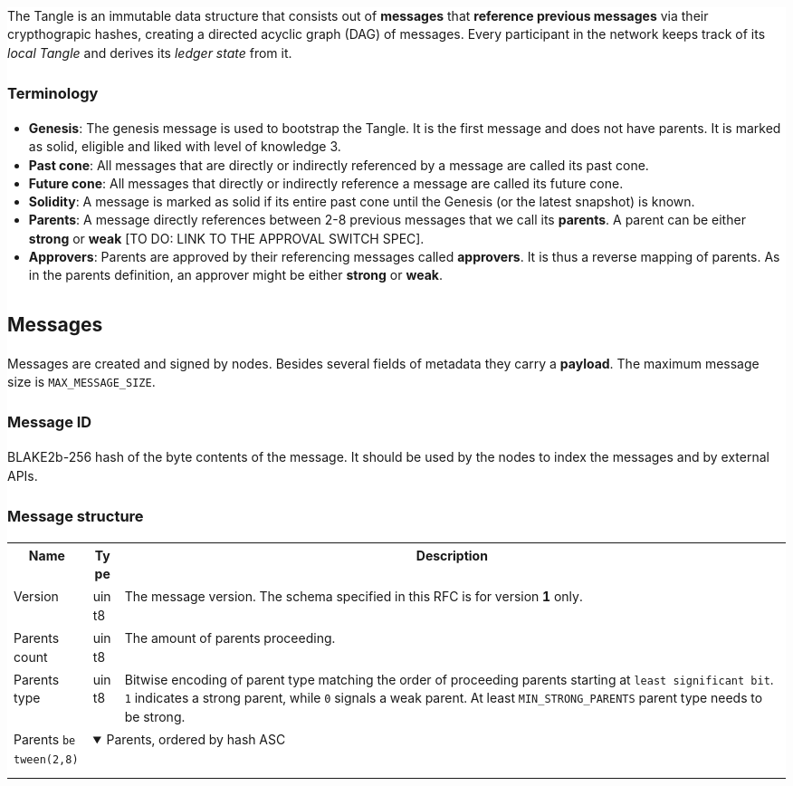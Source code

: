 The Tangle is an immutable data structure that consists out of **messages** that **reference previous messages** via their crypthograpic hashes, creating a directed acyclic graph (DAG) of messages. Every participant in the network keeps track of its *local Tangle* and derives its *ledger state* from it. 

### Terminology
- **Genesis**: The genesis message is used to bootstrap the Tangle. It is the first message and does not have parents. It is marked as solid, eligible and liked with level of knowledge 3.
- **Past cone**: All messages that are directly or indirectly referenced by a message are called its past cone.
- **Future cone**: All messages that directly or indirectly reference a message are called its future cone.
- **Solidity**: A message is marked as solid if its entire past cone until the Genesis (or the latest snapshot) is known.
- **Parents**: A message directly references between 2-8 previous messages that we call its **parents**. A parent can be either **strong** or **weak** [TO DO: LINK TO THE APPROVAL SWITCH SPEC].
- **Approvers**: Parents are approved by their referencing messages called **approvers**. It is thus a reverse mapping of parents. As in the parents definition, an approver might be either **strong** or **weak**.

## Messages
Messages are created and signed by nodes. Besides several fields of metadata they carry a **payload**. The maximum message size is `MAX_MESSAGE_SIZE`.

### Message ID
BLAKE2b-256 hash of the byte contents of the message. It should be used by the nodes to index the messages and by external APIs.

### Message structure
<table>
    <tr>
        <th>Name</th>
        <th>Type</th>
        <th>Description</th>
    </tr>
    <tr>
        <td>Version</td>
        <td>uint8</td>
        <td>The message version. The schema specified in this RFC is for version <strong>1</strong> only. </td>
    </tr>
    <tr>
        <td>Parents count</td>
        <td>uint8</td>
        <td>The amount of parents proceeding.</td>
    </tr>
    <tr>
        <td>Parents type</td>
        <td>uint8</td>
        <td>Bitwise encoding of parent type matching the order of proceeding parents starting at <code>least significant bit</code>. <code>1</code> indicates a strong parent, while <code>0</code> signals a weak parent. At least <code>MIN_STRONG_PARENTS</code> parent type needs to be strong.</td>
    </tr>
    <tr>
        <td colspan="1">
            Parents <code>between(2,8)</code>
        </td>
        <td colspan="2">
            <details open="true">
                <summary>Parents, ordered by hash ASC</summary>
                <table>
                    <tr>
